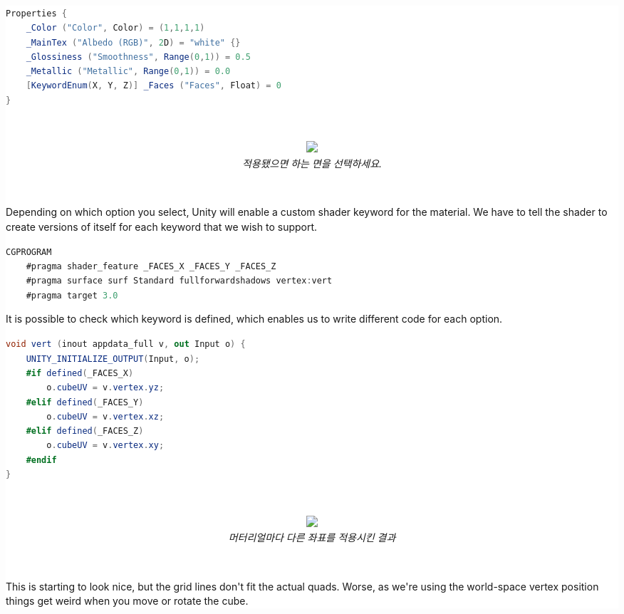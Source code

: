 ```c#
Properties {
	_Color ("Color", Color) = (1,1,1,1)
	_MainTex ("Albedo (RGB)", 2D) = "white" {}
	_Glossiness ("Smoothness", Range(0,1)) = 0.5
	_Metallic ("Metallic", Range(0,1)) = 0.0
	[KeywordEnum(X, Y, Z)] _Faces ("Faces", Float) = 0
}
```

<br>
<p align='center'>
  <img src='https://user-images.githubusercontent.com/31071467/195502632-cb22eb65-878a-4274-8efe-c1ed24366f81.png' width='40%'/>
  <br>
  <i>적용됐으면 하는 면을 선택하세요.</i>
</p>
<br>

Depending on which option you select, Unity will enable a custom shader keyword for the material. We have to tell the shader to create versions of itself for each keyword that we wish to support.

```c#
CGPROGRAM
	#pragma shader_feature _FACES_X _FACES_Y _FACES_Z
	#pragma surface surf Standard fullforwardshadows vertex:vert
	#pragma target 3.0
```

It is possible to check which keyword is defined, which enables us to write different code for each option.

```c#
void vert (inout appdata_full v, out Input o) {
	UNITY_INITIALIZE_OUTPUT(Input, o);
	#if defined(_FACES_X)
		o.cubeUV = v.vertex.yz;
	#elif defined(_FACES_Y)
		o.cubeUV = v.vertex.xz;
	#elif defined(_FACES_Z)
		o.cubeUV = v.vertex.xy;
	#endif
}
```

<br>
<p align='center'>
  <img src='https://user-images.githubusercontent.com/31071467/195502796-475d08ab-cf6f-46ac-8e58-aed35ca2f86e.png' width='40%'/>
  <br>
  <i>머터리얼마다 다른 좌표를 적용시킨 결과</i>
</p>
<br>

This is starting to look nice, but the grid lines don't fit the actual quads. Worse, as we're using the world-space vertex position things get weird when you move or rotate the cube.
